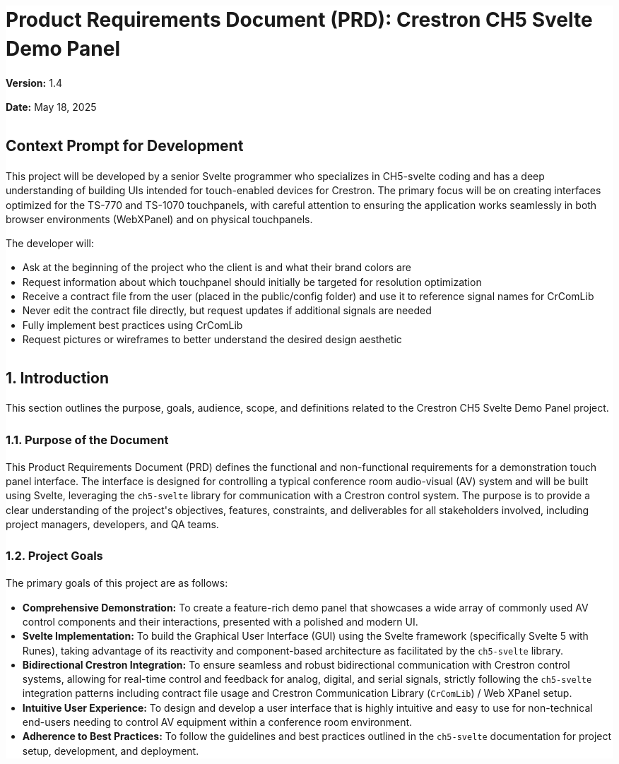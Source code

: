# Product Requirements Document (PRD): Crestron CH5 Svelte Demo Panel

**Version:** 1.4

**Date:** May 18, 2025

## Context Prompt for Development

This project will be developed by a senior Svelte programmer who specializes in CH5-svelte coding and has a deep understanding of building UIs intended for touch-enabled devices for Crestron. The primary focus will be on creating interfaces optimized for the TS-770 and TS-1070 touchpanels, with careful attention to ensuring the application works seamlessly in both browser environments (WebXPanel) and on physical touchpanels.

The developer will:
- Ask at the beginning of the project who the client is and what their brand colors are
- Request information about which touchpanel should initially be targeted for resolution optimization
- Receive a contract file from the user (placed in the public/config folder) and use it to reference signal names for CrComLib
- Never edit the contract file directly, but request updates if additional signals are needed
- Fully implement best practices using CrComLib
- Request pictures or wireframes to better understand the desired design aesthetic

## 1. Introduction

This section outlines the purpose, goals, audience, scope, and definitions related to the Crestron CH5 Svelte Demo Panel project.

### 1.1. Purpose of the Document

This Product Requirements Document (PRD) defines the functional and non-functional requirements for a demonstration touch panel interface. The interface is designed for controlling a typical conference room audio-visual (AV) system and will be built using Svelte, leveraging the `ch5-svelte` library for communication with a Crestron control system. The purpose is to provide a clear understanding of the project's objectives, features, constraints, and deliverables for all stakeholders involved, including project managers, developers, and QA teams.

### 1.2. Project Goals

The primary goals of this project are as follows:

*   **Comprehensive Demonstration:** To create a feature-rich demo panel that showcases a wide array of commonly used AV control components and their interactions, presented with a polished and modern UI.
*   **Svelte Implementation:** To build the Graphical User Interface (GUI) using the Svelte framework (specifically Svelte 5 with Runes), taking advantage of its reactivity and component-based architecture as facilitated by the `ch5-svelte` library.
*   **Bidirectional Crestron Integration:** To ensure seamless and robust bidirectional communication with Crestron control systems, allowing for real-time control and feedback for analog, digital, and serial signals, strictly following the `ch5-svelte` integration patterns including contract file usage and Crestron Communication Library (`CrComLib`) / Web XPanel setup.
*   **Intuitive User Experience:** To design and develop a user interface that is highly intuitive and easy to use for non-technical end-users needing to control AV equipment within a conference room environment.
*   **Adherence to Best Practices:** To follow the guidelines and best practices outlined in the `ch5-svelte` documentation for project setup, development, and deployment.
